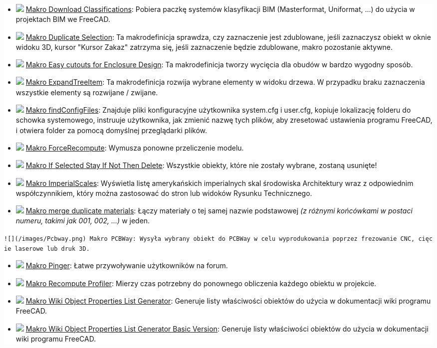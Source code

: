 - ![](/images/Applications-python.svg) [Makro Download Classifications](/Macro_Download_Classifications "Macro Download Classifications"): Pobiera paczkę systemów klasyfikacji BIM (Masterformat, Uniformat, ...) do użycia w projektach BIM we FreeCAD.

- ![](/images/Macro_Duplicate_Selection.png) [Makro Duplicate Selection](/Macro_Duplicate_Selection/pl "Macro Duplicate Selection/pl"): Ta makrodefinicja sprawdza, czy zaznaczenie jest zdublowane, jeśli zaznaczysz obiekt w oknie widoku 3D, kursor "Kursor Zakaz" zatrzyma się, jeśli zaznaczenie będzie zdublowane, makro pozostanie aktywne.

- ![](/images/Macro_Easy_Cutouts_for_Enclosures.png) [Makro Easy cutouts for Enclosure Design](/Macro_Easy_cutouts_for_Enclosure_Design/pl "Macro Easy cutouts for Enclosure Design/pl"): Ta makrodefinicja tworzy wycięcia dla obudów w bardzo wygodny sposób.

- ![](/images/Macro_ExpandTreeItem.png) [Makro ExpandTreeItem](/Macro_ExpandTreeItem/pl "Macro ExpandTreeItem/pl"): Ta makrodefinicja rozwija wybrane elementy w widoku drzewa. W przypadku braku zaznaczenia wszystkie elementy są rozwijane / zwijane.

- ![](/images/Macro_findConfigFiles.png) [Makro findConfigFiles](/Macro_findConfigFiles/pl "Macro findConfigFiles/pl"): Znajduje pliki konfiguracyjne użytkownika system.cfg i user.cfg, kopiuje lokalizację folderu do schowka systemowego, instruuje użytkownika, jak zmienić nazwę tych plików, aby zresetować ustawienia programu FreeCAD, i otwiera folder za pomocą domyślnej przeglądarki plików.

- ![](/images/Force_Recompute.png) [Makro ForceRecompute](/Macro_ForceRecompute/pl "Macro ForceRecompute/pl"): Wymusza ponowne przeliczenie modelu.

- ![](/images/Macro_If_Selected_Stay_If_Not_Then_Delete.png) [Makro If Selected Stay If Not Then Delete](/Macro_If_Selected_Stay_If_Not_Then_Delete/pl "Macro If Selected Stay If Not Then Delete/pl"): Wszystkie obiekty, które nie zostały wybrane, zostaną usunięte!

* [![](https://upload.wikimedia.org/wikipedia/commons/8/82/Text-x-python.svg)](/File:Text-x-python.svg) [Makro ImperialScales](/Macro_ImperialScales/pl "Macro ImperialScales/pl"): Wyświetla listę amerykańskich imperialnych skal środowiska Architektury wraz z odpowiednim współczynnikiem, który można zastosować do stron lub widoków Rysunku Technicznego.

- ![](/images/Macro_merge_duplicate_materials.png) [Makro merge duplicate materials](/Macro_merge_duplicate_materials/pl "Macro merge duplicate materials/pl"): Łączy materiały o tej samej nazwie podstawowej _(z różnymi końcówkami w postaci numeru, takimi jak 001, 002, ...)_ w jeden.

```
![](/images/Pcbway.png) Makro PCBWay: Wysyła wybrany obiekt do PCBWay w celu wyprodukowania poprzez frezowanie CNC, cięcie laserowe lub druk 3D.

```

- ![](/images/Pinger_Icon.svg) [Makro Pinger](/Macro_Pinger/pl "Macro Pinger/pl"): Łatwe przywoływanie użytkowników na forum.

- ![](/images/Macro_Recompute_Profiler.png) [Makro Recompute Profiler](/Macro_Recompute_Profiler/pl "Macro Recompute Profiler/pl"): Mierzy czas potrzebny do ponownego obliczenia każdego obiektu w projekcie.

- ![](/images/Applications-python.svg) [Makro Wiki Object Properties List Generator](/Macro_Wiki_Object_Properties_List_Generator/pl "Macro Wiki Object Properties List Generator/pl"): Generuje listy właściwości obiektów do użycia w dokumentacji wiki programu FreeCAD.

- ![](/images/Applications-python.svg) [Makro Wiki Object Properties List Generator Basic Version](/Macro_Wiki_Object_Properties_List_Generator_Basic_Version/pl "Macro Wiki Object Properties List Generator Basic Version/pl"): Generuje listy właściwości obiektów do użycia w dokumentacji wiki programu FreeCAD.
